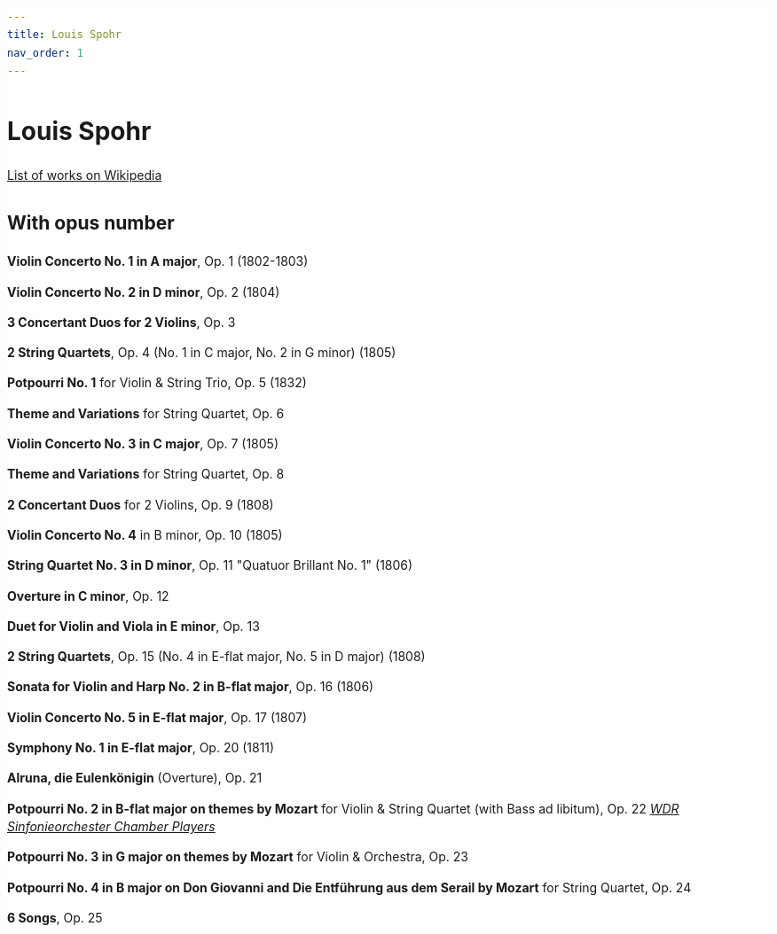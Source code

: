 ```yaml
---
title: Louis Spohr
nav_order: 1
---
```


# Louis Spohr

[List of works on Wikipedia](https://en.wikipedia.org/wiki/List_of_compositions_by_Louis_Spohr)


## With opus number

**Violin Concerto No. 1 in A major**, Op. 1 (1802-1803)

**Violin Concerto No. 2 in D minor**, Op. 2 (1804)

**3 Concertant Duos for 2 Violins**, Op. 3

**2 String Quartets**, Op. 4 (No. 1 in C major, No. 2 in G minor) (1805)

**Potpourri No. 1** for Violin & String Trio, Op. 5 (1832)

**Theme and Variations** for String Quartet, Op. 6

**Violin Concerto No. 3 in C major**, Op. 7 (1805)

**Theme and Variations** for String Quartet, Op. 8

**2 Concertant Duos** for 2 Violins, Op. 9 (1808)

**Violin Concerto No. 4** in B minor, Op. 10 (1805)

**String Quartet No. 3 in D minor**, Op. 11 "Quatuor Brillant No. 1" (1806)

**Overture in C minor**, Op. 12

**Duet for Violin and Viola in E minor**, Op. 13

**2 String Quartets**, Op. 15 (No. 4 in E-flat major, No. 5 in D major) (1808)

**Sonata for Violin and Harp No. 2 in B-flat major**, Op. 16 (1806)

**Violin Concerto No. 5 in E-flat major**, Op. 17 (1807)

**Symphony No. 1 in E-flat major**, Op. 20 (1811)

**Alruna, die Eulenkönigin** (Overture), Op. 21

**Potpourri No. 2 in B-flat major on themes by Mozart** for Violin & String Quartet (with Bass ad libitum), Op. 22 [*WDR Sinfonieorchester Chamber Players*](https://tidal.com/track/461921674/u)

**Potpourri No. 3 in G major on themes by Mozart** for Violin & Orchestra, Op. 23

**Potpourri No. 4 in B major on Don Giovanni and Die Entführung aus dem Serail by Mozart** for String Quartet, Op. 24

**6 Songs**, Op. 25
